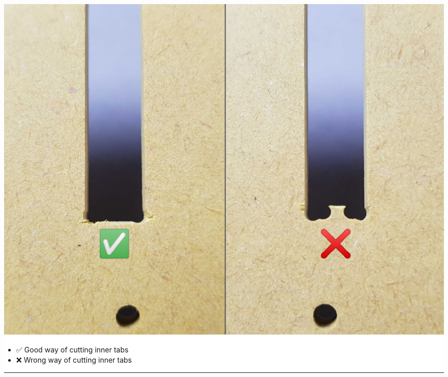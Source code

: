 ![planktoscope-assembly-016.png](../images/assembly_guide/planktoscope-assembly-017.png)

- ✅ Good way of cutting inner tabs
- ❌ Wrong way of cutting inner tabs

---
